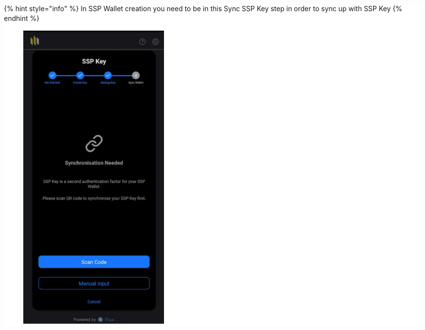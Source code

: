 {% hint style="info" %}
In SSP Wallet creation you need to be in this Sync SSP Key step in order to sync up with SSP Key
{% endhint %}

<div align="left"><figure><img src="../.gitbook/assets/image (144).png" alt="" width="290"><figcaption></figcaption></figure></div>
